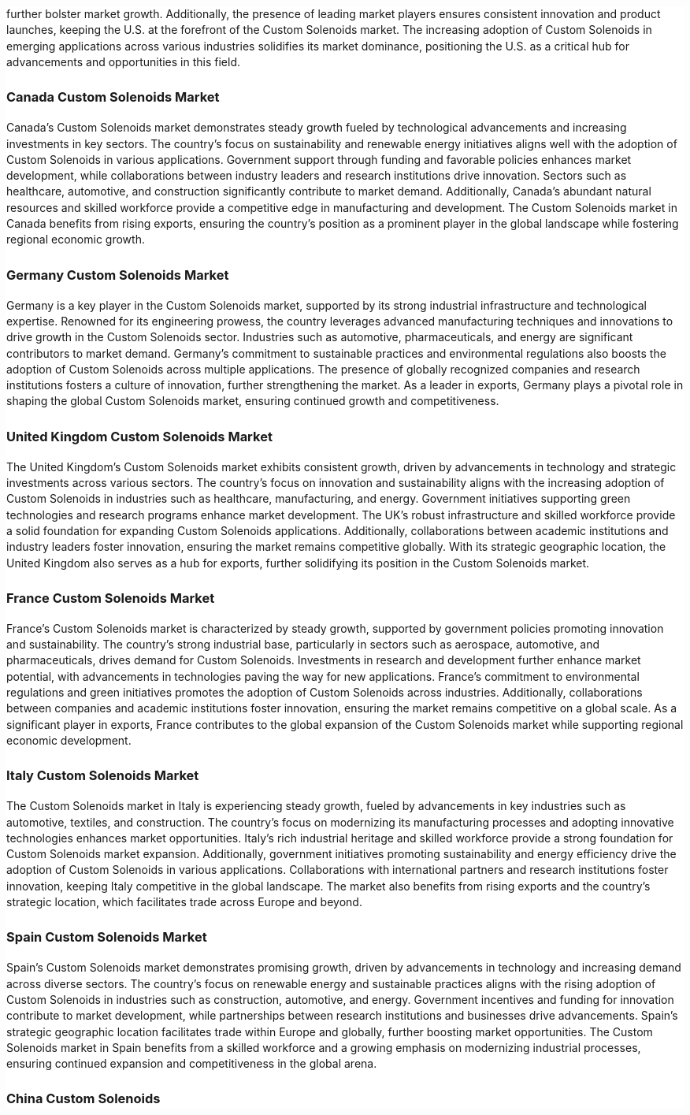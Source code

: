 further bolster market growth. Additionally, the presence of leading market players ensures consistent innovation and product launches, keeping the U.S. at the forefront of the Custom Solenoids market. The increasing adoption of Custom Solenoids in emerging applications across various industries solidifies its market dominance, positioning the U.S. as a critical hub for advancements and opportunities in this field.</p><h3>Canada Custom Solenoids Market</h3><p>Canada&rsquo;s Custom Solenoids market demonstrates steady growth fueled by technological advancements and increasing investments in key sectors. The country&rsquo;s focus on sustainability and renewable energy initiatives aligns well with the adoption of Custom Solenoids in various applications. Government support through funding and favorable policies enhances market development, while collaborations between industry leaders and research institutions drive innovation. Sectors such as healthcare, automotive, and construction significantly contribute to market demand. Additionally, Canada&rsquo;s abundant natural resources and skilled workforce provide a competitive edge in manufacturing and development. The Custom Solenoids market in Canada benefits from rising exports, ensuring the country&rsquo;s position as a prominent player in the global landscape while fostering regional economic growth.</p><h3>Germany Custom Solenoids Market</h3><p>Germany is a key player in the Custom Solenoids market, supported by its strong industrial infrastructure and technological expertise. Renowned for its engineering prowess, the country leverages advanced manufacturing techniques and innovations to drive growth in the Custom Solenoids sector. Industries such as automotive, pharmaceuticals, and energy are significant contributors to market demand. Germany&rsquo;s commitment to sustainable practices and environmental regulations also boosts the adoption of Custom Solenoids across multiple applications. The presence of globally recognized companies and research institutions fosters a culture of innovation, further strengthening the market. As a leader in exports, Germany plays a pivotal role in shaping the global Custom Solenoids market, ensuring continued growth and competitiveness.</p><h3>United Kingdom Custom Solenoids Market</h3><p>The United Kingdom&rsquo;s Custom Solenoids market exhibits consistent growth, driven by advancements in technology and strategic investments across various sectors. The country&rsquo;s focus on innovation and sustainability aligns with the increasing adoption of Custom Solenoids in industries such as healthcare, manufacturing, and energy. Government initiatives supporting green technologies and research programs enhance market development. The UK&rsquo;s robust infrastructure and skilled workforce provide a solid foundation for expanding Custom Solenoids applications. Additionally, collaborations between academic institutions and industry leaders foster innovation, ensuring the market remains competitive globally. With its strategic geographic location, the United Kingdom also serves as a hub for exports, further solidifying its position in the Custom Solenoids market.</p><h3>France Custom Solenoids Market</h3><p>France&rsquo;s Custom Solenoids market is characterized by steady growth, supported by government policies promoting innovation and sustainability. The country&rsquo;s strong industrial base, particularly in sectors such as aerospace, automotive, and pharmaceuticals, drives demand for Custom Solenoids. Investments in research and development further enhance market potential, with advancements in technologies paving the way for new applications. France&rsquo;s commitment to environmental regulations and green initiatives promotes the adoption of Custom Solenoids across industries. Additionally, collaborations between companies and academic institutions foster innovation, ensuring the market remains competitive on a global scale. As a significant player in exports, France contributes to the global expansion of the Custom Solenoids market while supporting regional economic development.</p><h3>Italy Custom Solenoids Market</h3><p>The Custom Solenoids market in Italy is experiencing steady growth, fueled by advancements in key industries such as automotive, textiles, and construction. The country&rsquo;s focus on modernizing its manufacturing processes and adopting innovative technologies enhances market opportunities. Italy&rsquo;s rich industrial heritage and skilled workforce provide a strong foundation for Custom Solenoids market expansion. Additionally, government initiatives promoting sustainability and energy efficiency drive the adoption of Custom Solenoids in various applications. Collaborations with international partners and research institutions foster innovation, keeping Italy competitive in the global landscape. The market also benefits from rising exports and the country&rsquo;s strategic location, which facilitates trade across Europe and beyond.</p><h3>Spain Custom Solenoids Market</h3><p>Spain&rsquo;s Custom Solenoids market demonstrates promising growth, driven by advancements in technology and increasing demand across diverse sectors. The country&rsquo;s focus on renewable energy and sustainable practices aligns with the rising adoption of Custom Solenoids in industries such as construction, automotive, and energy. Government incentives and funding for innovation contribute to market development, while partnerships between research institutions and businesses drive advancements. Spain&rsquo;s strategic geographic location facilitates trade within Europe and globally, further boosting market opportunities. The Custom Solenoids market in Spain benefits from a skilled workforce and a growing emphasis on modernizing industrial processes, ensuring continued expansion and competitiveness in the global arena.</p><h3>China Custom Solenoids